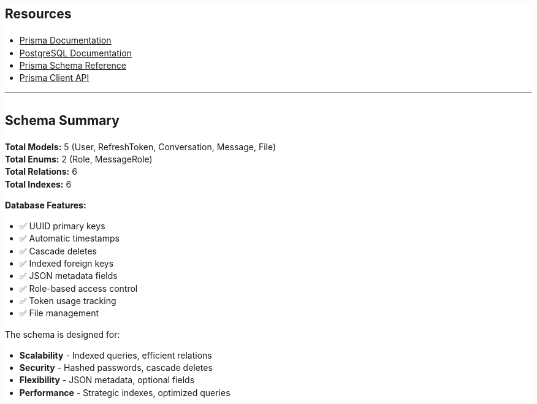 
## Resources

- [Prisma Documentation](https://www.prisma.io/docs)
- [PostgreSQL Documentation](https://www.postgresql.org/docs/)
- [Prisma Schema Reference](https://www.prisma.io/docs/reference/api-reference/prisma-schema-reference)
- [Prisma Client API](https://www.prisma.io/docs/reference/api-reference/prisma-client-reference)

---

## Schema Summary

**Total Models:** 5 (User, RefreshToken, Conversation, Message, File)  
**Total Enums:** 2 (Role, MessageRole)  
**Total Relations:** 6  
**Total Indexes:** 6  

**Database Features:**
- ✅ UUID primary keys
- ✅ Automatic timestamps
- ✅ Cascade deletes
- ✅ Indexed foreign keys
- ✅ JSON metadata fields
- ✅ Role-based access control
- ✅ Token usage tracking
- ✅ File management

The schema is designed for:
- **Scalability** - Indexed queries, efficient relations
- **Security** - Hashed passwords, cascade deletes
- **Flexibility** - JSON metadata, optional fields
- **Performance** - Strategic indexes, optimized queries

